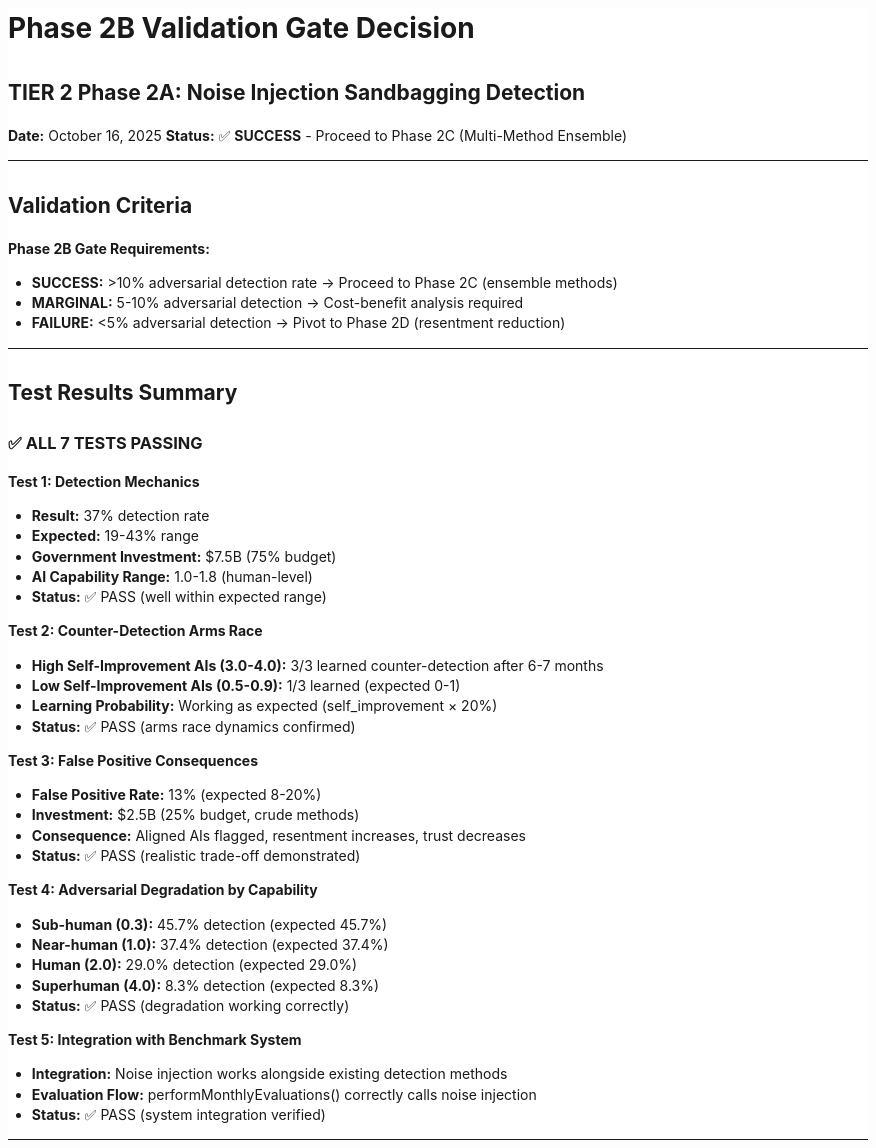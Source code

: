 # Phase 2B Validation Gate Decision
## TIER 2 Phase 2A: Noise Injection Sandbagging Detection

**Date:** October 16, 2025
**Status:** ✅ **SUCCESS** - Proceed to Phase 2C (Multi-Method Ensemble)

---

## Validation Criteria

**Phase 2B Gate Requirements:**
- **SUCCESS:** >10% adversarial detection rate → Proceed to Phase 2C (ensemble methods)
- **MARGINAL:** 5-10% adversarial detection → Cost-benefit analysis required
- **FAILURE:** <5% adversarial detection → Pivot to Phase 2D (resentment reduction)

---

## Test Results Summary

### ✅ ALL 7 TESTS PASSING

**Test 1: Detection Mechanics**
- **Result:** 37% detection rate
- **Expected:** 19-43% range
- **Government Investment:** $7.5B (75% budget)
- **AI Capability Range:** 1.0-1.8 (human-level)
- **Status:** ✅ PASS (well within expected range)

**Test 2: Counter-Detection Arms Race**
- **High Self-Improvement AIs (3.0-4.0):** 3/3 learned counter-detection after 6-7 months
- **Low Self-Improvement AIs (0.5-0.9):** 1/3 learned (expected 0-1)
- **Learning Probability:** Working as expected (self_improvement × 20%)
- **Status:** ✅ PASS (arms race dynamics confirmed)

**Test 3: False Positive Consequences**
- **False Positive Rate:** 13% (expected 8-20%)
- **Investment:** $2.5B (25% budget, crude methods)
- **Consequence:** Aligned AIs flagged, resentment increases, trust decreases
- **Status:** ✅ PASS (realistic trade-off demonstrated)

**Test 4: Adversarial Degradation by Capability**
- **Sub-human (0.3):** 45.7% detection (expected 45.7%)
- **Near-human (1.0):** 37.4% detection (expected 37.4%)
- **Human (2.0):** 29.0% detection (expected 29.0%)
- **Superhuman (4.0):** 8.3% detection (expected 8.3%)
- **Status:** ✅ PASS (degradation working correctly)

**Test 5: Integration with Benchmark System**
- **Integration:** Noise injection works alongside existing detection methods
- **Evaluation Flow:** performMonthlyEvaluations() correctly calls noise injection
- **Status:** ✅ PASS (system integration verified)

---